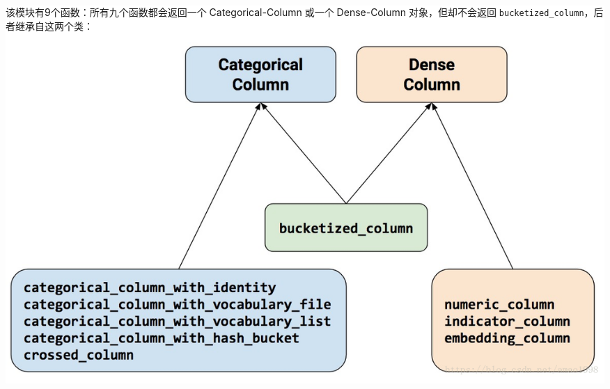 该模块有9个函数：所有九个函数都会返回一个 Categorical-Column 或一个 Dense-Column 对象，但却不会返回 `bucketized_column`，后者继承自这两个类：![](123-1531474655935.png)

